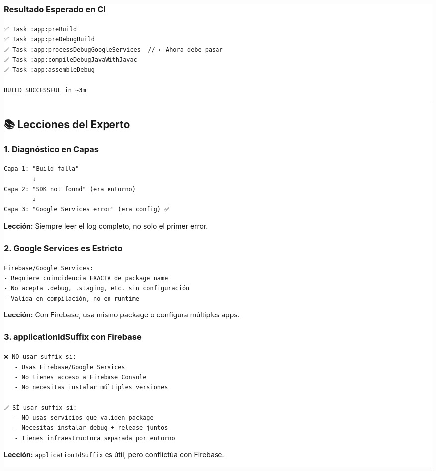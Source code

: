 ### Resultado Esperado en CI

```
✅ Task :app:preBuild
✅ Task :app:preDebugBuild
✅ Task :app:processDebugGoogleServices  // ← Ahora debe pasar
✅ Task :app:compileDebugJavaWithJavac
✅ Task :app:assembleDebug

BUILD SUCCESSFUL in ~3m
```

---

## 📚 Lecciones del Experto

### 1. Diagnóstico en Capas

```
Capa 1: "Build falla" 
        ↓
Capa 2: "SDK not found" (era entorno)
        ↓
Capa 3: "Google Services error" (era config) ✅
```

**Lección:** Siempre leer el log completo, no solo el primer error.

### 2. Google Services es Estricto

```
Firebase/Google Services:
- Requiere coincidencia EXACTA de package name
- No acepta .debug, .staging, etc. sin configuración
- Valida en compilación, no en runtime
```

**Lección:** Con Firebase, usa mismo package o configura múltiples apps.

### 3. applicationIdSuffix con Firebase

```
❌ NO usar suffix si:
   - Usas Firebase/Google Services
   - No tienes acceso a Firebase Console
   - No necesitas instalar múltiples versiones

✅ SÍ usar suffix si:
   - NO usas servicios que validen package
   - Necesitas instalar debug + release juntos
   - Tienes infraestructura separada por entorno
```

**Lección:** `applicationIdSuffix` es útil, pero conflictúa con Firebase.

---